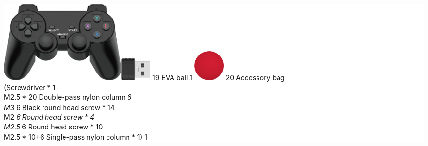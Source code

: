 <td><img src="../_static/media/1.getting_ready/1.1/media/image18.png" style="width:240px;"><img src="../_static/media/1.getting_ready/1.1/media/image18.1.png" style="width:60px;"></td>
</tr>
<tr>
<td>19</td>
<td>EVA ball</td>
<td>1</td>
<td><img src="../_static/media/1.getting_ready/1.1/media/image19.png" style="width:60px;"></td>
</tr>
<tr>
<td>20</td>
<td>Accessory bag<br>(Screwdriver * 1<br>M2.5 * 20 Double-pass nylon column <em>6<br>M3 </em>6 Black round head screw * 14<br>M2 <em>6 Round head screw * 4<br>M2.5 </em>6 Round head screw * 10<br>M2.5 * 10+6 Single-pass nylon column * 1)</td>
<td>1</td>
